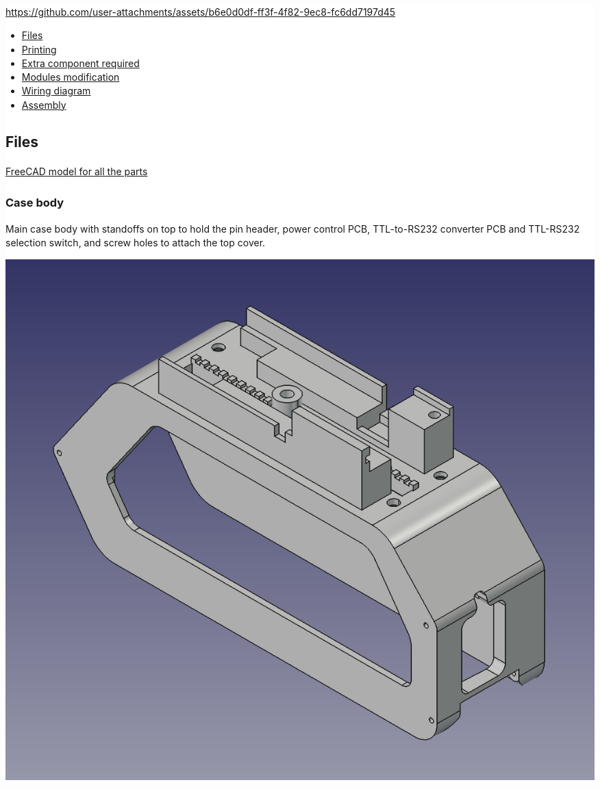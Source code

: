 https://github.com/user-attachments/assets/b6e0d0df-ff3f-4f82-9ec8-fc6dd7197d45

* [Files](#files)
* [Printing](#printing)
* [Extra component required](#extra-component-required)
* [Modules modification](#modules-modification)
* [Wiring diagram](#wiring-diagram)
* [Assembly](#assembly)



## Files

[FreeCAD model for all the parts](flipper_case.FCStd)

### Case body

Main case body with standoffs on top to hold the pin header, power control PCB, TTL-to-RS232 converter PCB and TTL-RS232 selection switch, and screw holes to attach the top cover.

![Case body](images/flipper_case-Flipper_upper_case_with_LRF_electronics.png)
